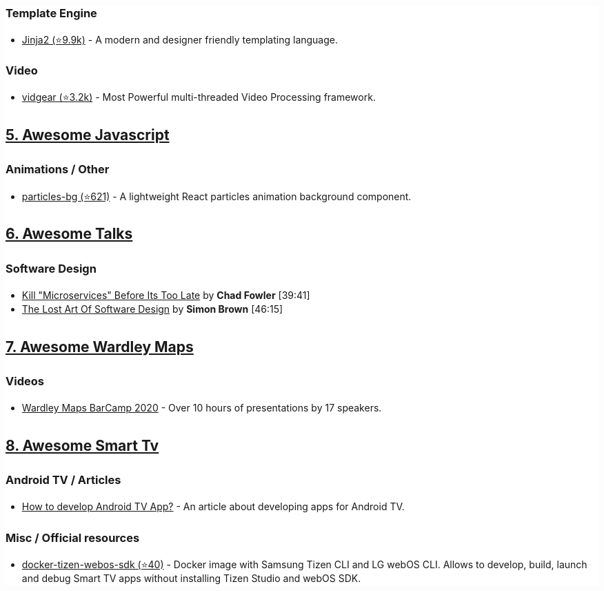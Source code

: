 ### Template Engine

*   [Jinja2 (⭐9.9k)](https://github.com/pallets/jinja) - A modern and designer friendly templating language.

### Video

*   [vidgear (⭐3.2k)](https://github.com/abhiTronix/vidgear) - Most Powerful multi-threaded Video Processing framework.

## [5. Awesome Javascript](/content/sorrycc/awesome-javascript/week/README.md)

### Animations / Other

*   [particles-bg (⭐621)](https://github.com/lindelof/particles-bg) - A lightweight React particles animation background component.

## [6. Awesome Talks](/content/JanVanRyswyck/awesome-talks/week/README.md)

### Software Design

*   [Kill "Microservices" Before Its Too Late](https://www.youtube.com/watch?v=-UKEPd2ipEk) by **Chad Fowler** \[39:41]
*   [The Lost Art Of Software Design](https://www.youtube.com/watch?v=XPSZC3mJRO0) by **Simon Brown** \[46:15]

## [7. Awesome Wardley Maps](/content/wardley-maps-community/awesome-wardley-maps/week/README.md)

### Videos

*   [Wardley Maps BarCamp 2020](https://www.youtube.com/playlist?list=PLP0vnsXbJsRVZSbkzWUA-q0eRU5R5bBu1) - Over 10 hours of presentations by 17 speakers.

## [8. Awesome Smart Tv](/content/vitalets/awesome-smart-tv/week/README.md)

### Android TV / Articles

*   [How to develop Android TV App?](https://medium.com/@halilozel1903/how-to-develop-android-tv-app-5e251f3aa56b) - An article about developing apps for Android TV.

### Misc / Official resources

*   [docker-tizen-webos-sdk (⭐40)](https://github.com/vitalets/docker-tizen-webos-sdk) - Docker image with Samsung Tizen CLI and LG webOS CLI. Allows to develop, build, launch and debug Smart TV apps without installing Tizen Studio and webOS SDK.
